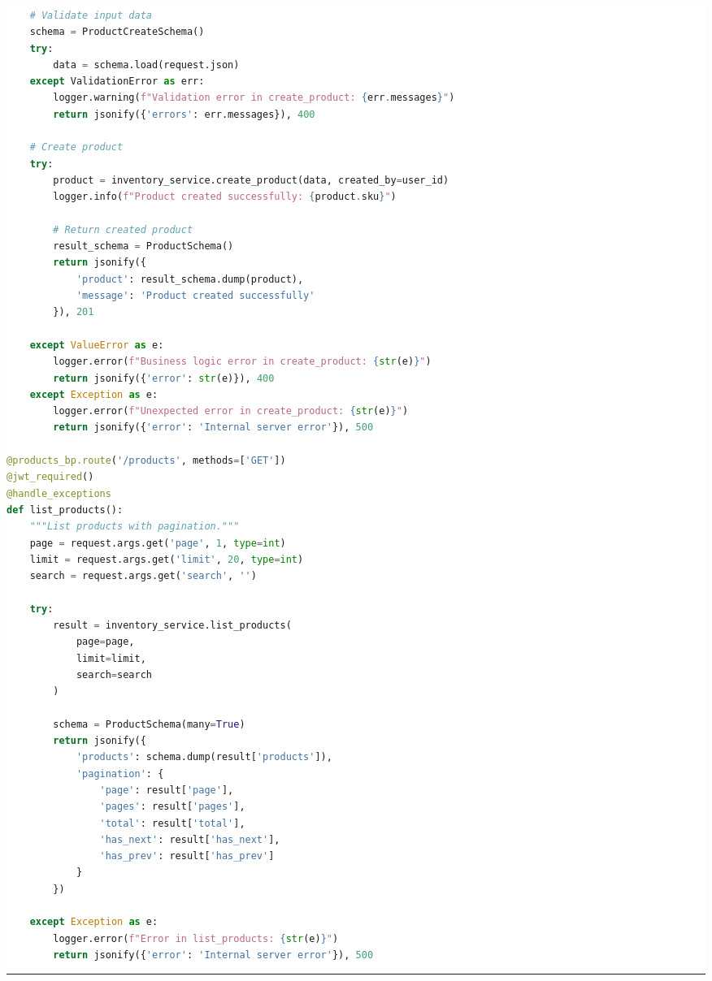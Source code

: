```python
    # Validate input data
    schema = ProductCreateSchema()
    try:
        data = schema.load(request.json)
    except ValidationError as err:
        logger.warning(f"Validation error in create_product: {err.messages}")
        return jsonify({'errors': err.messages}), 400

    # Create product
    try:
        product = inventory_service.create_product(data, created_by=user_id)
        logger.info(f"Product created successfully: {product.sku}")

        # Return created product
        result_schema = ProductSchema()
        return jsonify({
            'product': result_schema.dump(product),
            'message': 'Product created successfully'
        }), 201

    except ValueError as e:
        logger.error(f"Business logic error in create_product: {str(e)}")
        return jsonify({'error': str(e)}), 400
    except Exception as e:
        logger.error(f"Unexpected error in create_product: {str(e)}")
        return jsonify({'error': 'Internal server error'}), 500

@products_bp.route('/products', methods=['GET'])
@jwt_required()
@handle_exceptions
def list_products():
    """List products with pagination."""
    page = request.args.get('page', 1, type=int)
    limit = request.args.get('limit', 20, type=int)
    search = request.args.get('search', '')

    try:
        result = inventory_service.list_products(
            page=page,
            limit=limit,
            search=search
        )

        schema = ProductSchema(many=True)
        return jsonify({
            'products': schema.dump(result['products']),
            'pagination': {
                'page': result['page'],
                'pages': result['pages'],
                'total': result['total'],
                'has_next': result['has_next'],
                'has_prev': result['has_prev']
            }
        })

    except Exception as e:
        logger.error(f"Error in list_products: {str(e)}")
        return jsonify({'error': 'Internal server error'}), 500
```

---